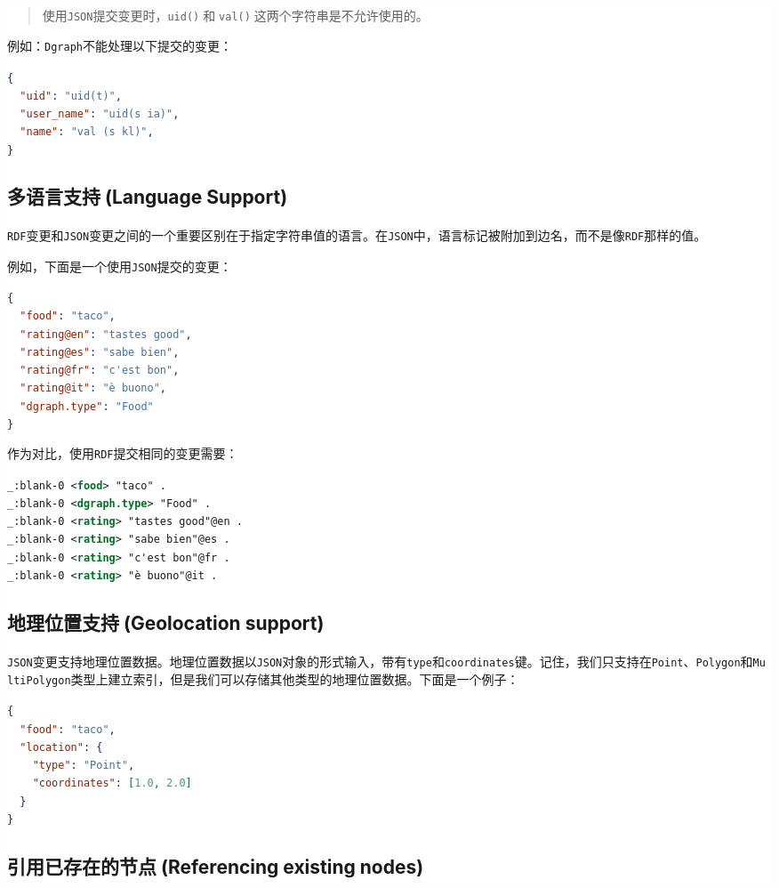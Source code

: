 > 使用`JSON`提交变更时，`uid()` 和 `val()` 这两个字符串是不允许使用的。

例如：`Dgraph`不能处理以下提交的变更：

``` json 
{
  "uid": "uid(t)",
  "user_name": "uid(s ia)",
  "name": "val (s kl)",
}
```

## 多语言支持 (Language Support)

`RDF`变更和`JSON`变更之间的一个重要区别在于指定字符串值的语言。在`JSON`中，语言标记被附加到边名，而不是像`RDF`那样的值。

例如，下面是一个使用`JSON`提交的变更：

``` json 
{
  "food": "taco",
  "rating@en": "tastes good",
  "rating@es": "sabe bien",
  "rating@fr": "c'est bon",
  "rating@it": "è buono",
  "dgraph.type": "Food"
}
```

作为对比，使用`RDF`提交相同的变更需要：

``` rdf
_:blank-0 <food> "taco" .
_:blank-0 <dgraph.type> "Food" .
_:blank-0 <rating> "tastes good"@en .
_:blank-0 <rating> "sabe bien"@es .
_:blank-0 <rating> "c'est bon"@fr .
_:blank-0 <rating> "è buono"@it .
```

## 地理位置支持 (Geolocation support)

`JSON`变更支持地理位置数据。地理位置数据以`JSON`对象的形式输入，带有`type`和`coordinates`键。记住，我们只支持在`Point`、`Polygon`和`MultiPolygon`类型上建立索引，但是我们可以存储其他类型的地理位置数据。下面是一个例子：

``` json 
{
  "food": "taco",
  "location": {
    "type": "Point",
    "coordinates": [1.0, 2.0]
  }
}
```

## 引用已存在的节点 (Referencing existing nodes)

